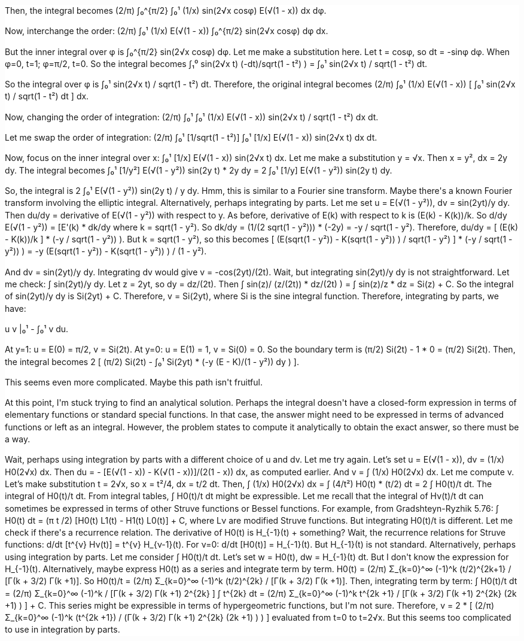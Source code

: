 Then, the integral becomes (2/π) ∫₀^{π/2} ∫₀¹ (1/x) sin(2√x cosφ) E(√(1 - x)) dx dφ.

Now, interchange the order: (2/π) ∫₀¹ (1/x) E(√(1 - x)) ∫₀^{π/2} sin(2√x cosφ) dφ dx.

But the inner integral over φ is ∫₀^{π/2} sin(2√x cosφ) dφ. Let me make a substitution here. Let t = cosφ, so dt = -sinφ dφ. When φ=0, t=1; φ=π/2, t=0. So the integral becomes ∫₁⁰ sin(2√x t) (-dt)/sqrt(1 - t²) ) = ∫₀¹ sin(2√x t) / sqrt(1 - t²) dt.

So the integral over φ is ∫₀¹ sin(2√x t) / sqrt(1 - t²) dt. Therefore, the original integral becomes (2/π) ∫₀¹ (1/x) E(√(1 - x)) [ ∫₀¹ sin(2√x t) / sqrt(1 - t²) dt ] dx.

Now, changing the order of integration: (2/π) ∫₀¹ ∫₀¹ (1/x) E(√(1 - x)) sin(2√x t) / sqrt(1 - t²) dx dt.

Let me swap the order of integration: (2/π) ∫₀¹ [1/sqrt(1 - t²)] ∫₀¹ [1/x] E(√(1 - x)) sin(2√x t) dx dt.

Now, focus on the inner integral over x: ∫₀¹ [1/x] E(√(1 - x)) sin(2√x t) dx. Let me make a substitution y = √x. Then x = y², dx = 2y dy. The integral becomes ∫₀¹ [1/y²] E(√(1 - y²)) sin(2y t) * 2y dy = 2 ∫₀¹ [1/y] E(√(1 - y²)) sin(2y t) dy.

So, the integral is 2 ∫₀¹ E(√(1 - y²)) sin(2y t) / y dy. Hmm, this is similar to a Fourier sine transform. Maybe there's a known Fourier transform involving the elliptic integral. Alternatively, perhaps integrating by parts. Let me set u = E(√(1 - y²)), dv = sin(2yt)/y dy. Then du/dy = derivative of E(√(1 - y²)) with respect to y. As before, derivative of E(k) with respect to k is (E(k) - K(k))/k. So d/dy E(√(1 - y²)) = [E'(k) * dk/dy where k = sqrt(1 - y²). So dk/dy = (1/(2 sqrt(1 - y²))) * (-2y) = -y / sqrt(1 - y²). Therefore, du/dy = [ (E(k) - K(k))/k ] * (-y / sqrt(1 - y²)) ). But k = sqrt(1 - y²), so this becomes [ (E(sqrt(1 - y²)) - K(sqrt(1 - y²)) ) / sqrt(1 - y²) ] * (-y / sqrt(1 - y²)) ) = -y (E(sqrt(1 - y²)) - K(sqrt(1 - y²)) ) / (1 - y²). 

And dv = sin(2yt)/y dy. Integrating dv would give v = -cos(2yt)/(2t). Wait, but integrating sin(2yt)/y dy is not straightforward. Let me check: ∫ sin(2yt)/y dy. Let z = 2yt, so dy = dz/(2t). Then ∫ sin(z)/ (z/(2t)) * dz/(2t) ) = ∫ sin(z)/z * dz = Si(z) + C. So the integral of sin(2yt)/y dy is Si(2yt) + C. Therefore, v = Si(2yt), where Si is the sine integral function. Therefore, integrating by parts, we have:

u v |₀¹ - ∫₀¹ v du.

At y=1: u = E(0) = π/2, v = Si(2t). At y=0: u = E(1) = 1, v = Si(0) = 0. So the boundary term is (π/2) Si(2t) - 1 * 0 = (π/2) Si(2t). Then, the integral becomes 2 [ (π/2) Si(2t) - ∫₀¹ Si(2yt) * (-y (E - K)/(1 - y²)) dy ) ].

This seems even more complicated. Maybe this path isn't fruitful. 

At this point, I'm stuck trying to find an analytical solution. Perhaps the integral doesn't have a closed-form expression in terms of elementary functions or standard special functions. In that case, the answer might need to be expressed in terms of advanced functions or left as an integral. However, the problem states to compute it analytically to obtain the exact answer, so there must be a way. 

Wait, perhaps using integration by parts with a different choice of u and dv. Let me try again. Let’s set u = E(√(1 - x)), dv = (1/x) H0(2√x) dx. Then du = - [E(√(1 - x)) - K(√(1 - x))]/(2(1 - x)) dx, as computed earlier. And v = ∫ (1/x) H0(2√x) dx. Let me compute v. Let’s make substitution t = 2√x, so x = t²/4, dx = t/2 dt. Then, ∫ (1/x) H0(2√x) dx = ∫ (4/t²) H0(t) * (t/2) dt = 2 ∫ H0(t)/t dt. The integral of H0(t)/t dt. From integral tables, ∫ H0(t)/t dt might be expressible. Let me recall that the integral of Hν(t)/t dt can sometimes be expressed in terms of other Struve functions or Bessel functions. For example, from Gradshteyn-Ryzhik 5.76: ∫ H0(t) dt = (π t /2) [H0(t) L1(t) - H1(t) L0(t)] + C, where Lν are modified Struve functions. But integrating H0(t)/t is different. Let me check if there's a recurrence relation. The derivative of H0(t) is H_{-1}(t) + something? Wait, the recurrence relations for Struve functions: d/dt [t^{ν} Hν(t)] = t^{ν} H_{ν-1}(t). For ν=0: d/dt [H0(t)] = H_{-1}(t). But H_{-1}(t) is not standard. Alternatively, perhaps using integration by parts. Let me consider ∫ H0(t)/t dt. Let’s set w = H0(t), dw = H_{-1}(t) dt. But I don't know the expression for H_{-1}(t). Alternatively, maybe express H0(t) as a series and integrate term by term. H0(t) = (2/π) Σ_{k=0}^∞ (-1)^k (t/2)^{2k+1} / [Γ(k + 3/2) Γ(k +1)]. So H0(t)/t = (2/π) Σ_{k=0}^∞ (-1)^k (t/2)^{2k} / [Γ(k + 3/2) Γ(k +1)]. Then, integrating term by term: ∫ H0(t)/t dt = (2/π) Σ_{k=0}^∞ (-1)^k / [Γ(k + 3/2) Γ(k +1) 2^{2k} ] ∫ t^{2k} dt = (2/π) Σ_{k=0}^∞ (-1)^k t^{2k +1} / [Γ(k + 3/2) Γ(k +1) 2^{2k} (2k +1) ) ] + C. This series might be expressible in terms of hypergeometric functions, but I'm not sure. Therefore, v = 2 * [ (2/π) Σ_{k=0}^∞ (-1)^k (t^{2k +1}) / (Γ(k + 3/2) Γ(k +1) 2^{2k} (2k +1) ) ) ] evaluated from t=0 to t=2√x. But this seems too complicated to use in integration by parts. 
